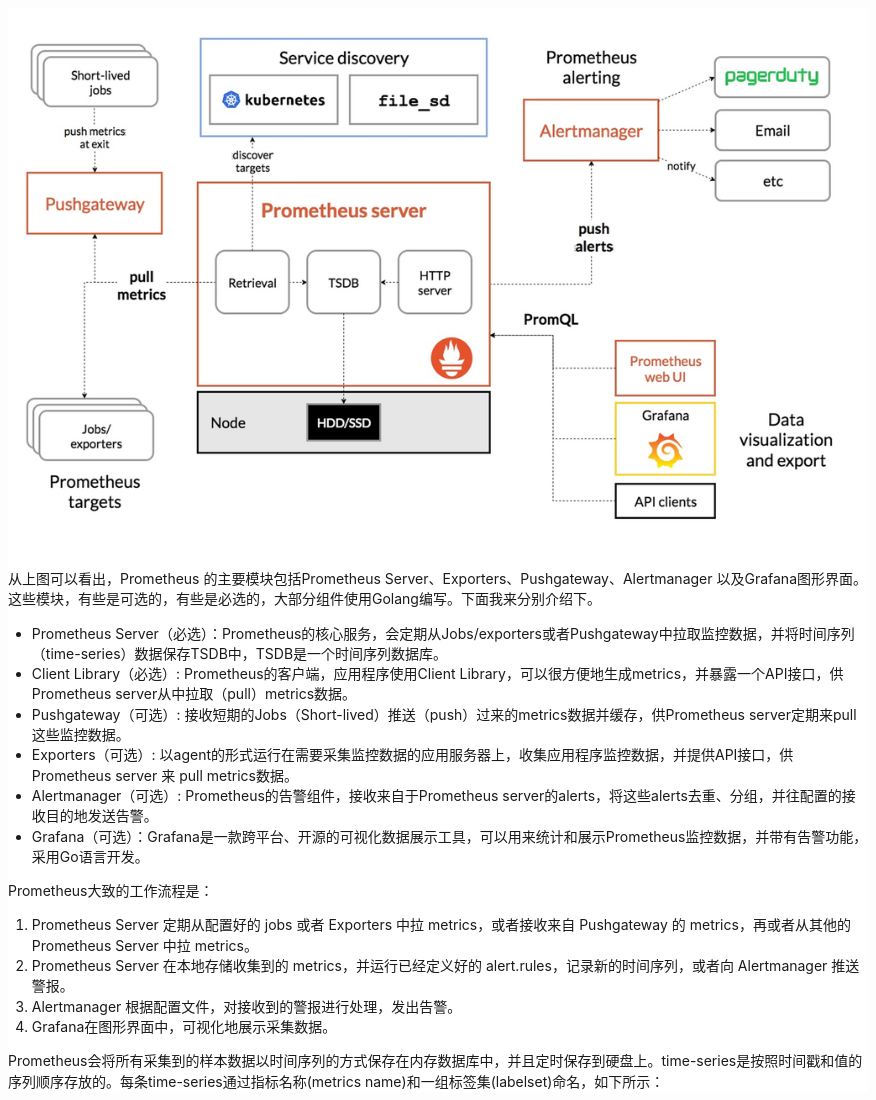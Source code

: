 ![](./httpsstatic001geekbangorgresourceimage04040428cf195e1c7e8c2fd024c87bc3a904.jpg)

从上图可以看出，Prometheus 的主要模块包括Prometheus Server、Exporters、Pushgateway、Alertmanager 以及Grafana图形界面。这些模块，有些是可选的，有些是必选的，大部分组件使用Golang编写。下面我来分别介绍下。

* Prometheus Server（必选）：Prometheus的核心服务，会定期从Jobs/exporters或者Pushgateway中拉取监控数据，并将时间序列（time-series）数据保存TSDB中，TSDB是一个时间序列数据库。
* Client Library（必选）: Prometheus的客户端，应用程序使用Client Library，可以很方便地生成metrics，并暴露一个API接口，供Prometheus server从中拉取（pull）metrics数据。
* Pushgateway（可选）: 接收短期的Jobs（Short-lived）推送（push）过来的metrics数据并缓存，供Prometheus server定期来pull这些监控数据。
* Exporters（可选）: 以agent的形式运行在需要采集监控数据的应用服务器上，收集应用程序监控数据，并提供API接口，供Prometheus server 来 pull metrics数据。
* Alertmanager（可选）: Prometheus的告警组件，接收来自于Prometheus server的alerts，将这些alerts去重、分组，并往配置的接收目的地发送告警。
* Grafana（可选）：Grafana是一款跨平台、开源的可视化数据展示工具，可以用来统计和展示Prometheus监控数据，并带有告警功能，采用Go语言开发。

Prometheus大致的工作流程是：

1.  Prometheus Server 定期从配置好的 jobs 或者 Exporters 中拉 metrics，或者接收来自 Pushgateway 的 metrics，再或者从其他的 Prometheus Server 中拉 metrics。
2.  Prometheus Server 在本地存储收集到的 metrics，并运行已经定义好的 alert.rules，记录新的时间序列，或者向 Alertmanager 推送警报。
3.  Alertmanager 根据配置文件，对接收到的警报进行处理，发出告警。
4.  Grafana在图形界面中，可视化地展示采集数据。

Prometheus会将所有采集到的样本数据以时间序列的方式保存在内存数据库中，并且定时保存到硬盘上。time-series是按照时间戳和值的序列顺序存放的。每条time-series通过指标名称\(metrics name\)和一组标签集\(labelset\)命名，如下所示：
